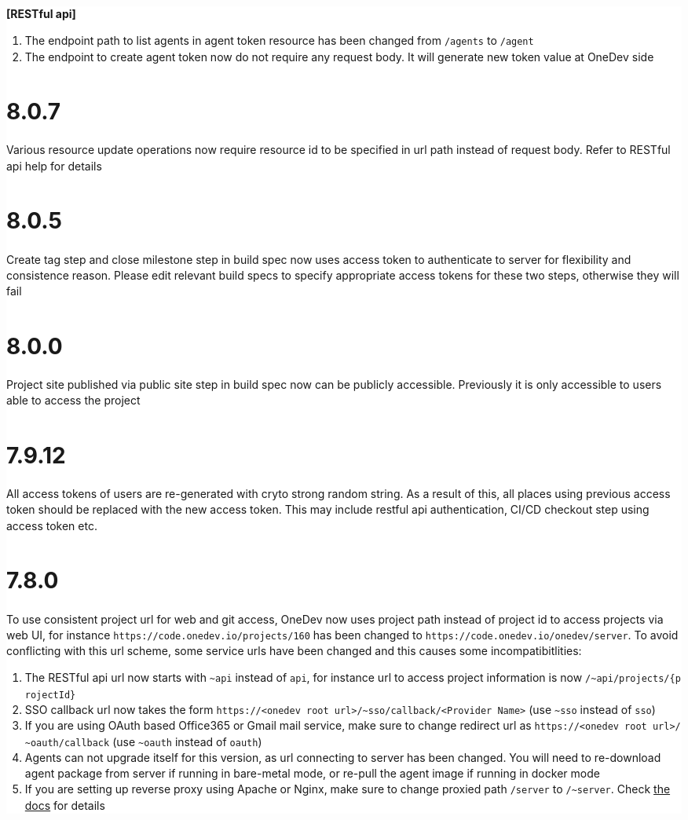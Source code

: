 **[RESTful api]** 

1. The endpoint path to list agents in agent token resource has been changed from `/agents` to `/agent`
1. The endpoint to create agent token now do not require any request body. It will generate new token value at OneDev side

# 8.0.7

Various resource update operations now require resource id to be specified in url path instead of request body. Refer to RESTful api help for details   

# 8.0.5

Create tag step and close milestone step in build spec now uses access token to authenticate to server for flexibility and consistence reason. Please edit relevant build specs to specify appropriate access tokens for these two steps, otherwise they will fail 

# 8.0.0

Project site published via public site step in build spec now can be publicly accessible. Previously it is only accessible to users able to access the project 

# 7.9.12

All access tokens of users are re-generated with cryto strong random string. As a result of this, all places using previous access token should be replaced with the new access token. This may include restful api authentication, CI/CD checkout step using access token etc.  

# 7.8.0

To use consistent project url for web and git access, OneDev now uses project path instead of project id to access projects via web UI, for instance `https://code.onedev.io/projects/160` has been changed to `https://code.onedev.io/onedev/server`. To avoid conflicting with this url scheme, 
some service urls have been changed and this causes some incompatibitlities:

1. The RESTful api url now starts with `~api` instead of `api`, for instance url to access project information is now `/~api/projects/{projectId}` 
2. SSO callback url now takes the form `https://<onedev root url>/~sso/callback/<Provider Name>` (use `~sso` instead of `sso`)
3. If you are using OAuth based Office365 or Gmail mail service, make sure to change redirect url as `https://<onedev root url>/~oauth/callback` (use `~oauth` instead of `oauth`)
4. Agents can not upgrade itself for this version, as url connecting to server has been changed. You will need to re-download 
agent package from server if running in bare-metal mode, or re-pull the agent image if running in docker mode
5. If you are setting up reverse proxy using Apache or Nginx, make sure to change proxied path `/server` to `/~server`. Check [the docs](https://docs.onedev.io/administration-guide/reverse-proxy-setup) for details
